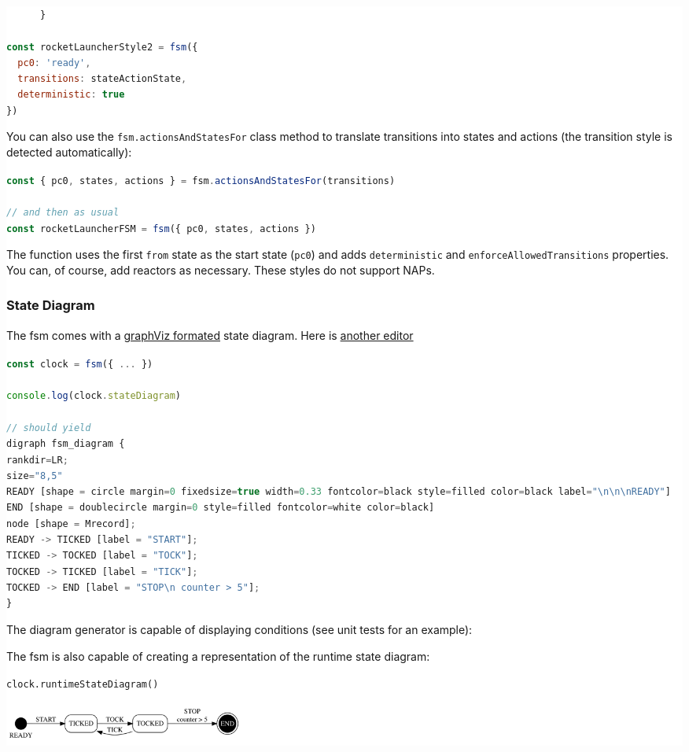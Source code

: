 ```javascript
      }

const rocketLauncherStyle2 = fsm({ 
  pc0: 'ready', 
  transitions: stateActionState, 
  deterministic: true 
})

```
You can also use the `fsm.actionsAndStatesFor` class method to translate transitions into states and actions (the transition style is detected automatically):

```javascript
const { pc0, states, actions } = fsm.actionsAndStatesFor(transitions)

// and then as usual
const rocketLauncherFSM = fsm({ pc0, states, actions })
```

The function uses the first `from` state as the start state (`pc0`) and adds `deterministic` and `enforceAllowedTransitions` properties. You can, of course, add reactors as necessary. These styles do not support NAPs.

### State Diagram

The fsm comes with a [graphViz formated](https://edotor.net/) state diagram. Here is [another editor](http://magjac.com/graphviz-visual-editor/)

```javascript
const clock = fsm({ ... })

console.log(clock.stateDiagram)

// should yield
digraph fsm_diagram {
rankdir=LR;
size="8,5"
READY [shape = circle margin=0 fixedsize=true width=0.33 fontcolor=black style=filled color=black label="\n\n\nREADY"]
END [shape = doublecircle margin=0 style=filled fontcolor=white color=black]
node [shape = Mrecord];
READY -> TICKED [label = "START"];
TICKED -> TOCKED [label = "TOCK"];
TOCKED -> TICKED [label = "TICK"];
TOCKED -> END [label = "STOP\n counter > 5"];
}
```

The diagram generator is capable of displaying conditions (see unit tests for an example):

The fsm is also capable of creating a representation of the runtime state diagram:
```
clock.runtimeStateDiagram()
```
<img src="graphviz.png"
     style="width: 300px" />
